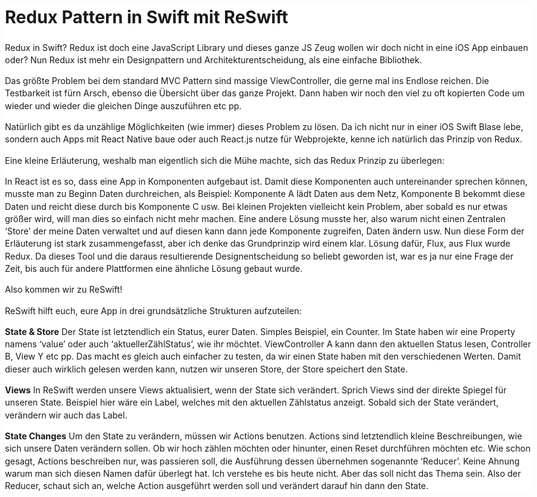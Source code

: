 
# Redux Pattern in Swift mit ReSwift



Redux in Swift? Redux ist doch eine JavaScript Library und dieses ganze JS Zeug wollen wir doch nicht in eine iOS App einbauen oder? 
Nun Redux ist mehr ein Designpattern und Architekturentscheidung, als eine einfache Bibliothek.

Das größte Problem bei dem standard MVC Pattern sind massige ViewController, die gerne mal ins Endlose reichen. Die Testbarkeit ist fürn Arsch, ebenso die Übersicht über das ganze Projekt. Dann haben wir noch den viel zu oft kopierten Code um wieder und wieder die gleichen Dinge auszuführen etc pp.

Natürlich gibt es da unzählige Möglichkeiten (wie immer) dieses Problem zu lösen. Da ich nicht nur in einer iOS Swift Blase lebe, sondern auch Apps mit React Native baue oder auch React.js nutze für Webprojekte, kenne ich natürlich das Prinzip von Redux.

Eine kleine Erläuterung, weshalb man eigentlich sich die Mühe machte, sich das Redux Prinzip zu überlegen:

In React ist es so, dass eine App in Komponenten aufgebaut ist. Damit diese Komponenten auch untereinander sprechen können, musste man zu Beginn Daten durchreichen, als Beispiel: Komponente A lädt Daten aus dem Netz, Komponente B bekommt diese Daten und reicht diese durch bis Komponente C usw. Bei kleinen Projekten vielleicht kein Problem, aber sobald es nur etwas größer wird, will man dies so einfach nicht mehr machen. Eine andere Lösung musste her, also warum nicht einen Zentralen ‘Store’ der meine Daten verwaltet und auf diesen kann dann jede Komponente zugreifen, Daten ändern usw. Nun diese Form der Erläuterung ist stark zusammengefasst, aber ich denke das Grundprinzip wird einem klar. Lösung dafür, Flux, aus Flux wurde Redux. Da dieses Tool und die daraus resultierende Designentscheidung so beliebt geworden ist, war es ja nur eine Frage der Zeit, bis auch für andere Plattformen eine ähnliche Lösung gebaut wurde.

Also kommen wir zu ReSwift!

ReSwift hilft euch, eure App in drei grundsätzliche Strukturen aufzuteilen:

**State & Store**
Der State ist letztendlich ein Status, eurer Daten. Simples Beispiel, ein Counter. Im State haben wir eine Property namens ‘value’ oder auch ‘aktuellerZählStatus’, wie ihr möchtet. ViewController A kann dann den aktuellen Status lesen, Controller B, View Y etc pp. 
Das macht es gleich auch einfacher zu testen, da wir einen State haben mit den verschiedenen Werten. Damit dieser auch wirklich gelesen werden kann, nutzen wir unseren Store, der Store speichert den State.

**Views**
In ReSwift werden unsere Views aktualisiert, wenn der State sich verändert. Sprich Views sind der direkte Spiegel für unseren State. Beispiel hier wäre ein Label, welches mit den aktuellen Zählstatus anzeigt. Sobald sich der State verändert, verändern wir auch das Label.

**State Changes**
Um den State zu verändern, müssen wir Actions benutzen. Actions sind letztendlich kleine Beschreibungen, wie sich unsere Daten verändern sollen. Ob wir hoch zählen möchten oder hinunter, einen Reset durchführen möchten etc.
Wie schon gesagt, Actions beschreiben nur, was passieren soll, die Ausführung dessen übernehmen sogenannte ‘Reducer’. Keine Ahnung warum man sich diesen Namen dafür überlegt hat. Ich verstehe es bis heute nicht. Aber das soll nicht das Thema sein. Also der Reducer, schaut sich an, welche Action ausgeführt werden soll und verändert darauf hin dann den State.

